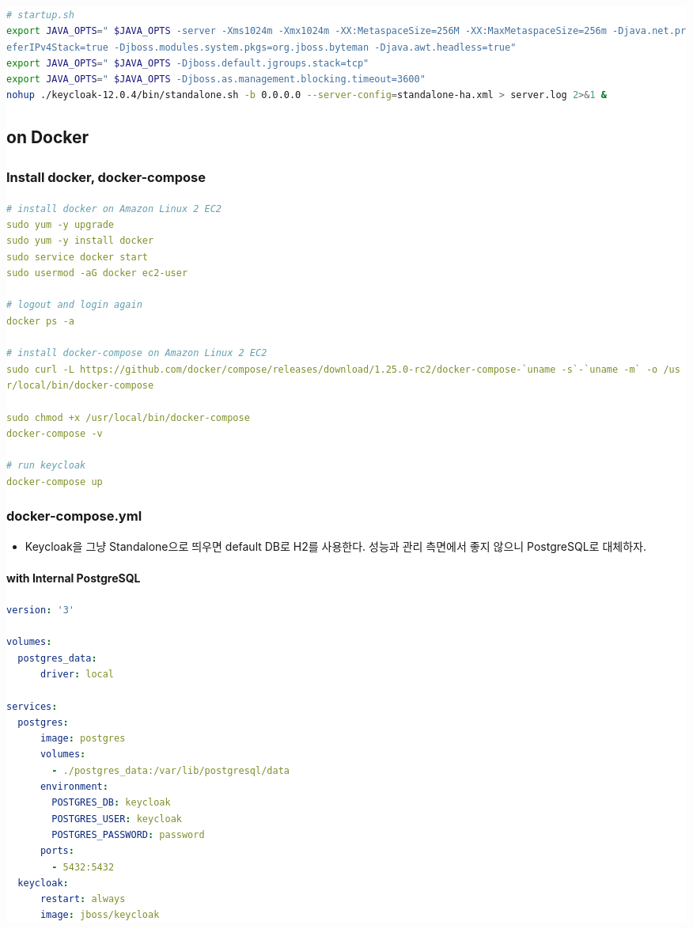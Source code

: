 

```sh
# startup.sh
export JAVA_OPTS=" $JAVA_OPTS -server -Xms1024m -Xmx1024m -XX:MetaspaceSize=256M -XX:MaxMetaspaceSize=256m -Djava.net.preferIPv4Stack=true -Djboss.modules.system.pkgs=org.jboss.byteman -Djava.awt.headless=true"
export JAVA_OPTS=" $JAVA_OPTS -Djboss.default.jgroups.stack=tcp"
export JAVA_OPTS=" $JAVA_OPTS -Djboss.as.management.blocking.timeout=3600"
nohup ./keycloak-12.0.4/bin/standalone.sh -b 0.0.0.0 --server-config=standalone-ha.xml > server.log 2>&1 &
```



## on Docker

### Install docker, docker-compose

```yaml
# install docker on Amazon Linux 2 EC2
sudo yum -y upgrade
sudo yum -y install docker
sudo service docker start
sudo usermod -aG docker ec2-user

# logout and login again
docker ps -a 

# install docker-compose on Amazon Linux 2 EC2
sudo curl -L https://github.com/docker/compose/releases/download/1.25.0-rc2/docker-compose-`uname -s`-`uname -m` -o /usr/local/bin/docker-compose

sudo chmod +x /usr/local/bin/docker-compose
docker-compose -v

# run keycloak
docker-compose up
```

### docker-compose.yml

- Keycloak을 그냥 Standalone으로 띄우면 default DB로 H2를 사용한다. 성능과 관리 측면에서 좋지 않으니 PostgreSQL로 대체하자. 

#### with Internal PostgreSQL

```yaml
version: '3'

volumes:
  postgres_data:
      driver: local

services:
  postgres:
      image: postgres
      volumes:
        - ./postgres_data:/var/lib/postgresql/data
      environment:
        POSTGRES_DB: keycloak
        POSTGRES_USER: keycloak
        POSTGRES_PASSWORD: password
      ports:
        - 5432:5432
  keycloak:
      restart: always
      image: jboss/keycloak
```